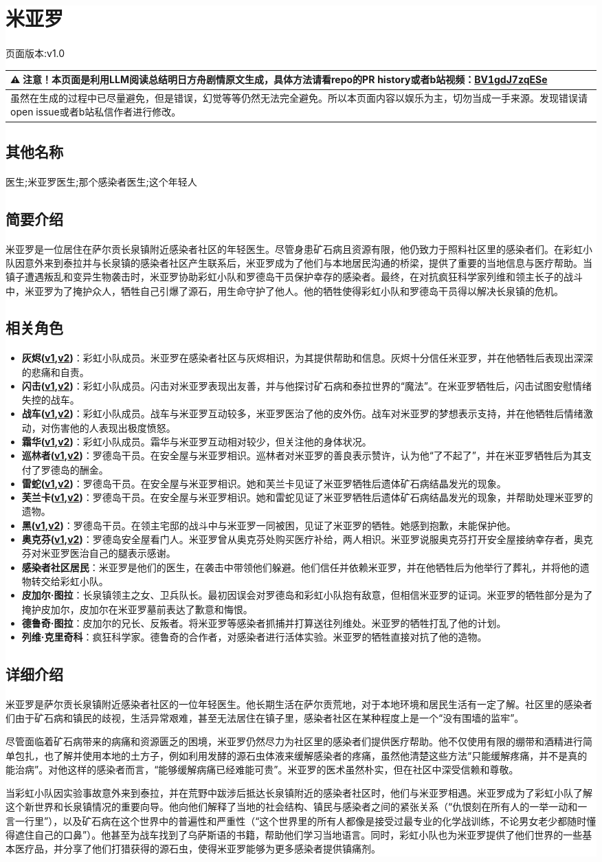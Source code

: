 # 米亚罗
页面版本:v1.0
 

| :warning: 注意！本页面是利用LLM阅读总结明日方舟剧情原文生成，具体方法请看repo的PR history或者b站视频：[BV1gdJ7zqESe](https://www.bilibili.com/video/BV1gdJ7zqESe/)         |
|:----------------------------|
| 虽然在生成的过程中已尽量避免，但是错误，幻觉等等仍然无法完全避免。所以本页面内容以娱乐为主，切勿当成一手来源。发现错误请open issue或者b站私信作者进行修改。|



## 其他名称
医生;米亚罗医生;那个感染者医生;这个年轻人
## 简要介绍
米亚罗是一位居住在萨尔贡长泉镇附近感染者社区的年轻医生。尽管身患矿石病且资源有限，他仍致力于照料社区里的感染者们。在彩虹小队因意外来到泰拉并与长泉镇的感染者社区产生联系后，米亚罗成为了他们与本地居民沟通的桥梁，提供了重要的当地信息与医疗帮助。当镇子遭遇叛乱和变异生物袭击时，米亚罗协助彩虹小队和罗德岛干员保护幸存的感染者。最终，在对抗疯狂科学家列维和领主长子的战斗中，米亚罗为了掩护众人，牺牲自己引爆了源石，用生命守护了他人。他的牺牲使得彩虹小队和罗德岛干员得以解决长泉镇的危机。
## 相关角色
-   **灰烬([v1](char_456_ash.md),[v2](../char_v3/char_456_ash.md))**：彩虹小队成员。米亚罗在感染者社区与灰烬相识，为其提供帮助和信息。灰烬十分信任米亚罗，并在他牺牲后表现出深深的悲痛和自责。
-   **闪击([v1](char_457_blitz.md),[v2](../char_v3/char_457_blitz.md))**：彩虹小队成员。闪击对米亚罗表现出友善，并与他探讨矿石病和泰拉世界的“魔法”。在米亚罗牺牲后，闪击试图安慰情绪失控的战车。
-   **战车([v1](char_459_tachak.md),[v2](../char_v3/char_459_tachak.md))**：彩虹小队成员。战车与米亚罗互动较多，米亚罗医治了他的皮外伤。战车对米亚罗的梦想表示支持，并在他牺牲后情绪激动，对伤害他的人表现出极度愤怒。
-   **霜华([v1](char_458_rfrost.md),[v2](../char_v3/char_458_rfrost.md))**：彩虹小队成员。霜华与米亚罗互动相对较少，但关注他的身体状况。
-   **巡林者([v1](char_503_rang.md),[v2](../char_v3/char_503_rang.md))**：罗德岛干员。在安全屋与米亚罗相识。巡林者对米亚罗的善良表示赞许，认为他“了不起了”，并在米亚罗牺牲后为其支付了罗德岛的酬金。
-   **雷蛇([v1](char_107_liskam.md),[v2](../char_v3/char_107_liskam.md))**：罗德岛干员。在安全屋与米亚罗相识。她和芙兰卡见证了米亚罗牺牲后遗体矿石病结晶发光的现象。
-   **芙兰卡([v1](char_106_franka.md),[v2](../char_v3/char_106_franka.md))**：罗德岛干员。在安全屋与米亚罗相识。她和雷蛇见证了米亚罗牺牲后遗体矿石病结晶发光的现象，并帮助处理米亚罗的遗物。
-   **黑([v1](char_340_shwaz.md),[v2](../char_v3/char_340_shwaz.md))**：罗德岛干员。在领主宅邸的战斗中与米亚罗一同被困，见证了米亚罗的牺牲。她感到抱歉，未能保护他。
-   **奥克芬([v1](extended_char_ao_ke_fen.md),[v2](../char_v3/extended_char_ao_ke_fen.md))**：罗德岛安全屋看门人。米亚罗曾从奥克芬处购买医疗补给，两人相识。米亚罗说服奥克芬打开安全屋接纳幸存者，奥克芬对米亚罗医治自己的腿表示感谢。
-   **感染者社区居民**：米亚罗是他们的医生，在袭击中带领他们躲避。他们信任并依赖米亚罗，并在他牺牲后为他举行了葬礼，并将他的遗物转交给彩虹小队。
-   **皮加尔·图拉**：长泉镇领主之女、卫兵队长。最初因误会对罗德岛和彩虹小队抱有敌意，但相信米亚罗的证词。米亚罗的牺牲部分是为了掩护皮加尔，皮加尔在米亚罗墓前表达了歉意和悔恨。
-   **德鲁奇·图拉**：皮加尔的兄长、反叛者。将米亚罗等感染者抓捕并打算送往列维处。米亚罗的牺牲打乱了他的计划。
-   **列维·克里奇科**：疯狂科学家。德鲁奇的合作者，对感染者进行活体实验。米亚罗的牺牲直接对抗了他的造物。
## 详细介绍
米亚罗是萨尔贡长泉镇附近感染者社区的一位年轻医生。他长期生活在萨尔贡荒地，对于本地环境和居民生活有一定了解。社区里的感染者们由于矿石病和镇民的歧视，生活异常艰难，甚至无法居住在镇子里，感染者社区在某种程度上是一个“没有围墙的监牢”。

尽管面临着矿石病带来的病痛和资源匮乏的困境，米亚罗仍然尽力为社区里的感染者们提供医疗帮助。他不仅使用有限的绷带和酒精进行简单包扎，也了解并使用本地的土方子，例如利用发酵的源石虫体液来缓解感染者的疼痛，虽然他清楚这些方法“只能缓解疼痛，并不是真的能治病”。对他这样的感染者而言，“能够缓解病痛已经难能可贵”。米亚罗的医术虽然朴实，但在社区中深受信赖和尊敬。

当彩虹小队因实验事故意外来到泰拉，并在荒野中跋涉后抵达长泉镇附近的感染者社区时，他们与米亚罗相遇。米亚罗成为了彩虹小队了解这个新世界和长泉镇情况的重要向导。他向他们解释了当地的社会结构、镇民与感染者之间的紧张关系（“仇恨刻在所有人的一举一动和一言一行里”），以及矿石病在这个世界中的普遍性和严重性（“这个世界里的所有人都像是接受过最专业的化学战训练，不论男女老少都随时懂得遮住自己的口鼻”）。他甚至为战车找到了乌萨斯语的书籍，帮助他们学习当地语言。同时，彩虹小队也为米亚罗提供了他们世界的一些基本医疗品，并分享了他们打猎获得的源石虫，使得米亚罗能够为更多感染者提供镇痛剂。
